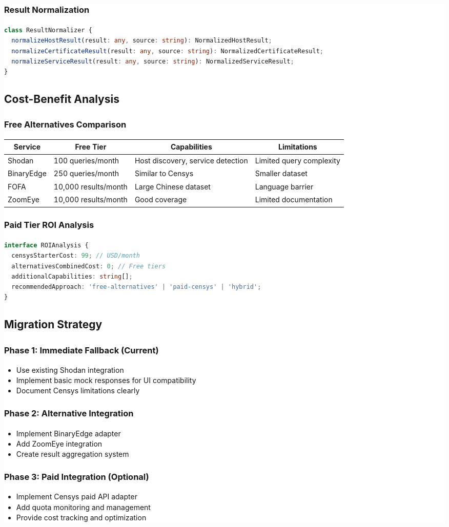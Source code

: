 ### Result Normalization
```typescript
class ResultNormalizer {
  normalizeHostResult(result: any, source: string): NormalizedHostResult;
  normalizeCertificateResult(result: any, source: string): NormalizedCertificateResult;
  normalizeServiceResult(result: any, source: string): NormalizedServiceResult;
}
```

## Cost-Benefit Analysis

### Free Alternatives Comparison
| Service | Free Tier | Capabilities | Limitations |
|---------|-----------|--------------|-------------|
| Shodan | 100 queries/month | Host discovery, service detection | Limited query complexity |
| BinaryEdge | 250 queries/month | Similar to Censys | Smaller dataset |
| FOFA | 10,000 results/month | Large Chinese dataset | Language barrier |
| ZoomEye | 10,000 results/month | Good coverage | Limited documentation |

### Paid Tier ROI Analysis
```typescript
interface ROIAnalysis {
  censysStarterCost: 99; // USD/month
  alternativesCombinedCost: 0; // Free tiers
  additionalCapabilities: string[];
  recommendedApproach: 'free-alternatives' | 'paid-censys' | 'hybrid';
}
```

## Migration Strategy

### Phase 1: Immediate Fallback (Current)
- Use existing Shodan integration
- Implement basic mock responses for UI compatibility
- Document Censys limitations clearly

### Phase 2: Alternative Integration
- Implement BinaryEdge adapter
- Add ZoomEye integration
- Create result aggregation system

### Phase 3: Paid Integration (Optional)
- Implement Censys paid API adapter
- Add quota monitoring and management
- Provide cost tracking and optimization
